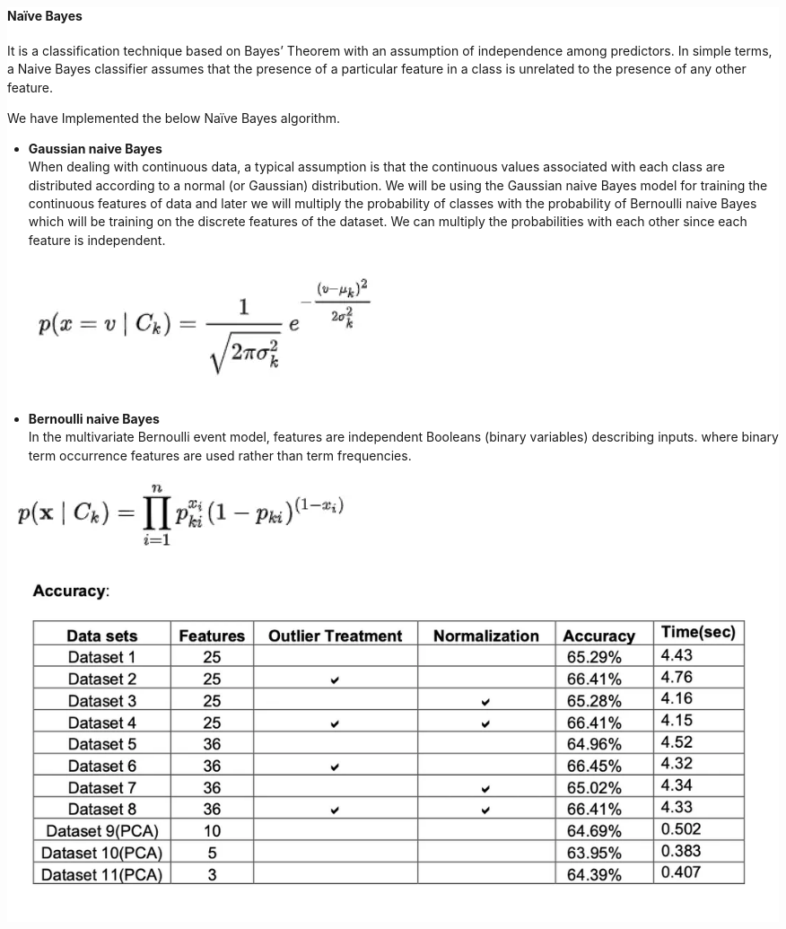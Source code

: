 
#### **Naïve Bayes**

It is a classification technique based on Bayes’ Theorem with an assumption of independence among predictors. In simple terms, a Naive Bayes classifier assumes that the presence of a particular feature in a class is unrelated to the presence of any other feature.

We have Implemented the below Naïve Bayes algorithm.
* **Gaussian naive Bayes** <br />
When dealing with continuous data, a typical assumption is that the continuous values associated with each class are distributed according to a normal (or Gaussian) distribution.
We will be using the Gaussian naive Bayes model for training the continuous features of data and later we will multiply the probability of classes with the probability of Bernoulli naive Bayes which will be training on the discrete features of the dataset. We can multiply the probabilities with each other since each feature is independent.<br />

![function](/images/Projects/group_12/GNB.webp)

* **Bernoulli naive Bayes** <br />
In the multivariate Bernoulli event model, features are independent Booleans (binary variables) describing inputs. where binary term occurrence features are used rather than term frequencies.<br />

![function](/images/Projects/group_12/GB.webp) <br />

![Table](/images/Projects/group_12/NB_acc.webp)

